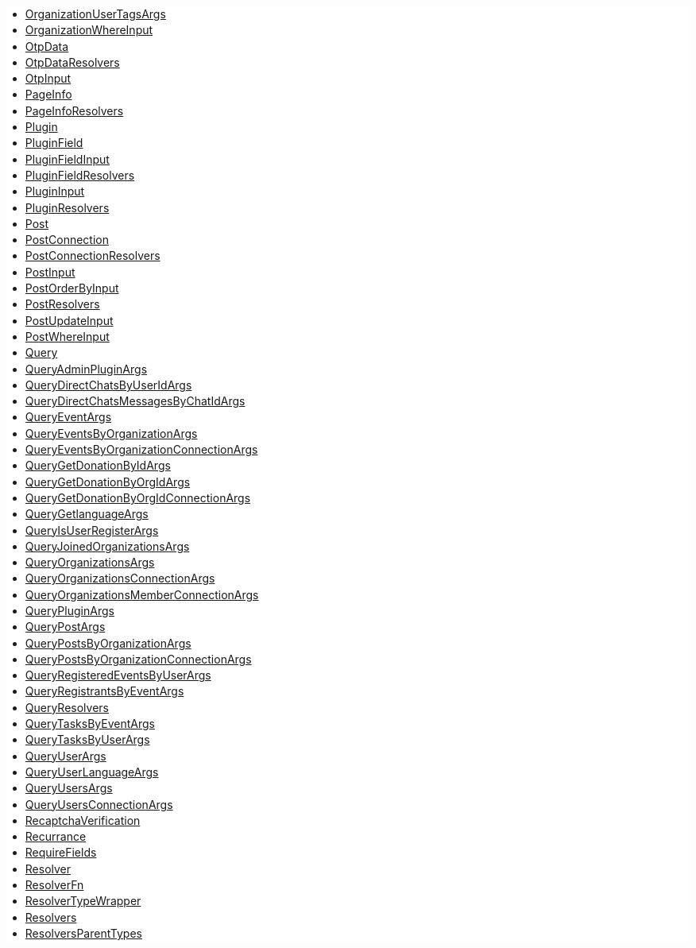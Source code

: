 - [OrganizationUserTagsArgs](types_generatedGraphQLTypes.md#organizationusertagsargs)
- [OrganizationWhereInput](types_generatedGraphQLTypes.md#organizationwhereinput)
- [OtpData](types_generatedGraphQLTypes.md#otpdata)
- [OtpDataResolvers](types_generatedGraphQLTypes.md#otpdataresolvers)
- [OtpInput](types_generatedGraphQLTypes.md#otpinput)
- [PageInfo](types_generatedGraphQLTypes.md#pageinfo)
- [PageInfoResolvers](types_generatedGraphQLTypes.md#pageinforesolvers)
- [Plugin](types_generatedGraphQLTypes.md#plugin)
- [PluginField](types_generatedGraphQLTypes.md#pluginfield)
- [PluginFieldInput](types_generatedGraphQLTypes.md#pluginfieldinput)
- [PluginFieldResolvers](types_generatedGraphQLTypes.md#pluginfieldresolvers)
- [PluginInput](types_generatedGraphQLTypes.md#plugininput)
- [PluginResolvers](types_generatedGraphQLTypes.md#pluginresolvers)
- [Post](types_generatedGraphQLTypes.md#post)
- [PostConnection](types_generatedGraphQLTypes.md#postconnection)
- [PostConnectionResolvers](types_generatedGraphQLTypes.md#postconnectionresolvers)
- [PostInput](types_generatedGraphQLTypes.md#postinput)
- [PostOrderByInput](types_generatedGraphQLTypes.md#postorderbyinput)
- [PostResolvers](types_generatedGraphQLTypes.md#postresolvers)
- [PostUpdateInput](types_generatedGraphQLTypes.md#postupdateinput)
- [PostWhereInput](types_generatedGraphQLTypes.md#postwhereinput)
- [Query](types_generatedGraphQLTypes.md#query)
- [QueryAdminPluginArgs](types_generatedGraphQLTypes.md#queryadminpluginargs)
- [QueryDirectChatsByUserIdArgs](types_generatedGraphQLTypes.md#querydirectchatsbyuseridargs)
- [QueryDirectChatsMessagesByChatIdArgs](types_generatedGraphQLTypes.md#querydirectchatsmessagesbychatidargs)
- [QueryEventArgs](types_generatedGraphQLTypes.md#queryeventargs)
- [QueryEventsByOrganizationArgs](types_generatedGraphQLTypes.md#queryeventsbyorganizationargs)
- [QueryEventsByOrganizationConnectionArgs](types_generatedGraphQLTypes.md#queryeventsbyorganizationconnectionargs)
- [QueryGetDonationByIdArgs](types_generatedGraphQLTypes.md#querygetdonationbyidargs)
- [QueryGetDonationByOrgIdArgs](types_generatedGraphQLTypes.md#querygetdonationbyorgidargs)
- [QueryGetDonationByOrgIdConnectionArgs](types_generatedGraphQLTypes.md#querygetdonationbyorgidconnectionargs)
- [QueryGetlanguageArgs](types_generatedGraphQLTypes.md#querygetlanguageargs)
- [QueryIsUserRegisterArgs](types_generatedGraphQLTypes.md#queryisuserregisterargs)
- [QueryJoinedOrganizationsArgs](types_generatedGraphQLTypes.md#queryjoinedorganizationsargs)
- [QueryOrganizationsArgs](types_generatedGraphQLTypes.md#queryorganizationsargs)
- [QueryOrganizationsConnectionArgs](types_generatedGraphQLTypes.md#queryorganizationsconnectionargs)
- [QueryOrganizationsMemberConnectionArgs](types_generatedGraphQLTypes.md#queryorganizationsmemberconnectionargs)
- [QueryPluginArgs](types_generatedGraphQLTypes.md#querypluginargs)
- [QueryPostArgs](types_generatedGraphQLTypes.md#querypostargs)
- [QueryPostsByOrganizationArgs](types_generatedGraphQLTypes.md#querypostsbyorganizationargs)
- [QueryPostsByOrganizationConnectionArgs](types_generatedGraphQLTypes.md#querypostsbyorganizationconnectionargs)
- [QueryRegisteredEventsByUserArgs](types_generatedGraphQLTypes.md#queryregisteredeventsbyuserargs)
- [QueryRegistrantsByEventArgs](types_generatedGraphQLTypes.md#queryregistrantsbyeventargs)
- [QueryResolvers](types_generatedGraphQLTypes.md#queryresolvers)
- [QueryTasksByEventArgs](types_generatedGraphQLTypes.md#querytasksbyeventargs)
- [QueryTasksByUserArgs](types_generatedGraphQLTypes.md#querytasksbyuserargs)
- [QueryUserArgs](types_generatedGraphQLTypes.md#queryuserargs)
- [QueryUserLanguageArgs](types_generatedGraphQLTypes.md#queryuserlanguageargs)
- [QueryUsersArgs](types_generatedGraphQLTypes.md#queryusersargs)
- [QueryUsersConnectionArgs](types_generatedGraphQLTypes.md#queryusersconnectionargs)
- [RecaptchaVerification](types_generatedGraphQLTypes.md#recaptchaverification)
- [Recurrance](types_generatedGraphQLTypes.md#recurrance)
- [RequireFields](types_generatedGraphQLTypes.md#requirefields)
- [Resolver](types_generatedGraphQLTypes.md#resolver)
- [ResolverFn](types_generatedGraphQLTypes.md#resolverfn)
- [ResolverTypeWrapper](types_generatedGraphQLTypes.md#resolvertypewrapper)
- [Resolvers](types_generatedGraphQLTypes.md#resolvers)
- [ResolversParentTypes](types_generatedGraphQLTypes.md#resolversparenttypes)